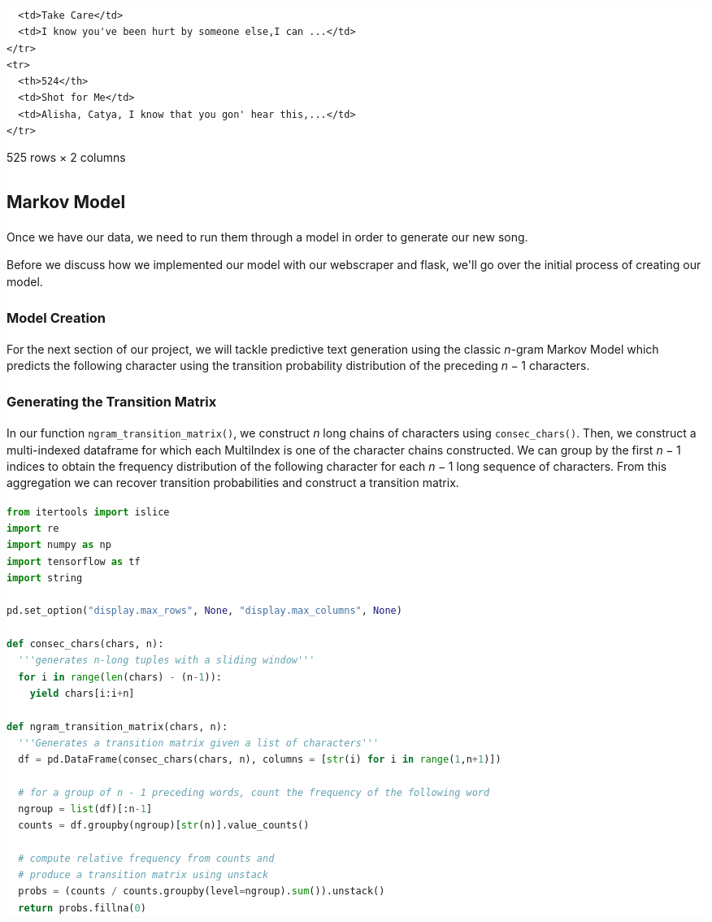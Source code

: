       <td>Take Care</td>
      <td>I know you've been hurt by someone else,I can ...</td>
    </tr>
    <tr>
      <th>524</th>
      <td>Shot for Me</td>
      <td>Alisha, Catya, I know that you gon' hear this,...</td>
    </tr>
  </tbody>
</table>
<p>525 rows × 2 columns</p>
</div>

## Markov Model

Once we have our data, we need to run them through a model in order to generate our new song. 

Before we discuss how we implemented our model with our webscraper and flask, we'll go over the initial process of creating our model.

### Model Creation

For the next section of our project, we will tackle predictive text generation using the classic $n$-gram Markov Model which predicts the following character using the transition probability distribution of the preceding $n-1$ characters.

### Generating the Transition Matrix

In our function ```ngram_transition_matrix()```, we construct $n$ long chains of characters using ```consec_chars()```. Then, we construct a multi-indexed dataframe for which each MultiIndex is one of the character chains constructed. We can group by the first $n-1$ indices to obtain the frequency distribution of the following character for each $n-1$ long sequence of characters. From this aggregation we can recover transition probabilities and construct a transition matrix.


```python
from itertools import islice
import re
import numpy as np
import tensorflow as tf
import string

pd.set_option("display.max_rows", None, "display.max_columns", None)

def consec_chars(chars, n):
  '''generates n-long tuples with a sliding window'''
  for i in range(len(chars) - (n-1)):
    yield chars[i:i+n]

def ngram_transition_matrix(chars, n):
  '''Generates a transition matrix given a list of characters'''
  df = pd.DataFrame(consec_chars(chars, n), columns = [str(i) for i in range(1,n+1)])
  
  # for a group of n - 1 preceding words, count the frequency of the following word
  ngroup = list(df)[:n-1]
  counts = df.groupby(ngroup)[str(n)].value_counts()

  # compute relative frequency from counts and 
  # produce a transition matrix using unstack
  probs = (counts / counts.groupby(level=ngroup).sum()).unstack()
  return probs.fillna(0)
```
